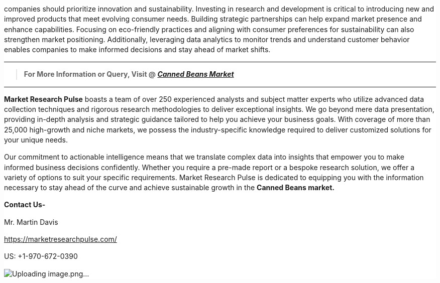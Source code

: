 companies should prioritize innovation and sustainability. Investing in research and development is critical to introducing new and improved products that meet evolving consumer needs. Building strategic partnerships can help expand market presence and enhance capabilities. Focusing on eco-friendly practices and aligning with consumer preferences for sustainability can also strengthen market positioning. Additionally, leveraging data analytics to monitor trends and understand customer behavior enables companies to make informed decisions and stay ahead of market shifts.</p><hr /><blockquote><p><strong>For More Information or Query, Visit @&nbsp;<em><a href="https://marketresearchpulse.com/report/58191/canned-beans-market?utm_source=Linkedin&utm_medium=029">Canned Beans Market</a></em></strong></p></blockquote><hr /><p><strong>Market Research Pulse</strong> boasts a team of over 250 experienced analysts and subject matter experts who utilize advanced data collection techniques and rigorous research methodologies to deliver exceptional insights. We go beyond mere data presentation, providing in-depth analysis and strategic guidance tailored to help you achieve your business goals. With coverage of more than 25,000 high-growth and niche markets, we possess the industry-specific knowledge required to deliver customized solutions for your unique needs.</p><p>Our commitment to actionable intelligence means that we translate complex data into insights that empower you to make informed business decisions confidently. Whether you require a pre-made report or a bespoke research solution, we offer a variety of options to suit your specific requirements. Market Research Pulse is dedicated to equipping you with the information necessary to stay ahead of the curve and achieve sustainable growth in the <strong>Canned Beans market.</strong></p><p><strong>Contact Us-</strong></p><p>Mr. Martin Davis</p><p>https://marketresearchpulse.com/</p><p>US: +1-970-672-0390</p>
![Uploading image.png…]()
